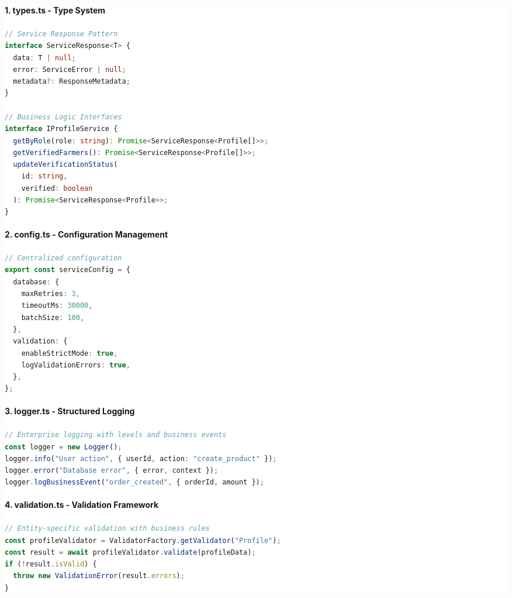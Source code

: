 #### 1. **types.ts** - Type System

```typescript
// Service Response Pattern
interface ServiceResponse<T> {
  data: T | null;
  error: ServiceError | null;
  metadata?: ResponseMetadata;
}

// Business Logic Interfaces
interface IProfileService {
  getByRole(role: string): Promise<ServiceResponse<Profile[]>>;
  getVerifiedFarmers(): Promise<ServiceResponse<Profile[]>>;
  updateVerificationStatus(
    id: string,
    verified: boolean
  ): Promise<ServiceResponse<Profile>>;
}
```

#### 2. **config.ts** - Configuration Management

```typescript
// Centralized configuration
export const serviceConfig = {
  database: {
    maxRetries: 3,
    timeoutMs: 30000,
    batchSize: 100,
  },
  validation: {
    enableStrictMode: true,
    logValidationErrors: true,
  },
};
```

#### 3. **logger.ts** - Structured Logging

```typescript
// Enterprise logging with levels and business events
const logger = new Logger();
logger.info("User action", { userId, action: "create_product" });
logger.error("Database error", { error, context });
logger.logBusinessEvent("order_created", { orderId, amount });
```

#### 4. **validation.ts** - Validation Framework

```typescript
// Entity-specific validation with business rules
const profileValidator = ValidatorFactory.getValidator("Profile");
const result = await profileValidator.validate(profileData);
if (!result.isValid) {
  throw new ValidationError(result.errors);
}
```
